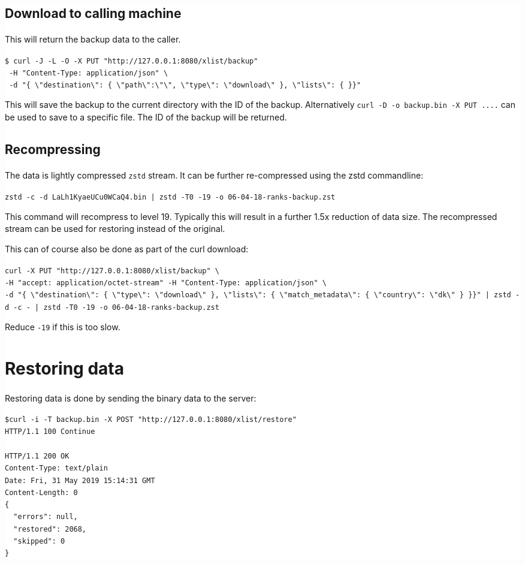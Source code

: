 
## Download to calling machine

This will return the backup data to the caller. 

``` 
$ curl -J -L -O -X PUT "http://127.0.0.1:8080/xlist/backup"
 -H "Content-Type: application/json" \
 -d "{ \"destination\": { \"path\":\"\", \"type\": \"download\" }, \"lists\": { }}"
```

This will save the backup to the current directory with the ID of the backup. Alternatively `curl -D -o backup.bin -X PUT ....` can be used to save to a specific file. The ID of the backup will be returned.

## Recompressing

The data is lightly compressed `zstd` stream. It can be further re-compressed using the zstd commandline:

`zstd -c -d LaLh1KyaeUCu0WCaQ4.bin | zstd -T0 -19 -o 06-04-18-ranks-backup.zst`

This command will recompress to level 19. Typically this will result in a further 1.5x reduction of data size.
The recompressed stream can be used for restoring instead of the original.

This can of course also be done as part of the curl download:

```
curl -X PUT "http://127.0.0.1:8080/xlist/backup" \
-H "accept: application/octet-stream" -H "Content-Type: application/json" \
-d "{ \"destination\": { \"type\": \"download\" }, \"lists\": { \"match_metadata\": { \"country\": \"dk\" } }}" | zstd -d -c - | zstd -T0 -19 -o 06-04-18-ranks-backup.zst
```
Reduce `-19` if this is too slow.

# Restoring data

Restoring data is done by sending the binary data to the server:

```
$curl -i -T backup.bin -X POST "http://127.0.0.1:8080/xlist/restore"
HTTP/1.1 100 Continue

HTTP/1.1 200 OK
Content-Type: text/plain
Date: Fri, 31 May 2019 15:14:31 GMT
Content-Length: 0
{
  "errors": null,
  "restored": 2068,
  "skipped": 0
}
```
